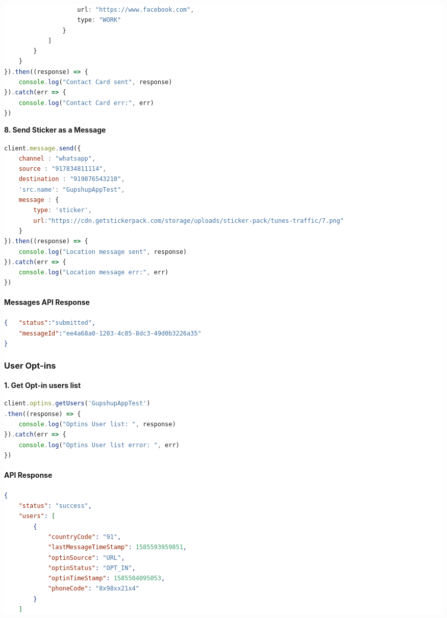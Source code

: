 ```javascript
					url: "https://www.facebook.com",
					type: "WORK"
				}
			]
		}
	}
}).then((response) => {
	console.log("Contact Card sent", response)
}).catch(err => {
	console.log("Contact Card err:", err)
})
```

**8. Send Sticker as a Message**

```javascript
client.message.send({
	channel : "whatsapp",
	source : "917834811114",
	destination : "919876543210",
	'src.name': "GupshupAppTest",
	message : {
		type: 'sticker',
		url:"https://cdn.getstickerpack.com/storage/uploads/sticker-pack/tunes-traffic/7.png"
	}
}).then((response) => {
	console.log("Location message sent", response)
}).catch(err => {
	console.log("Location message err:", err)
})
```

#### Messages API Response
```json
{	"status":"submitted",
	"messageId":"ee4a68a0-1203-4c85-8dc3-49d0b3226a35"
}
```

### User Opt-ins

**1. Get Opt-in users list**

```javascript
client.optins.getUsers('GupshupAppTest')
.then((response) => {
	console.log("Optins User list: ", response)
}).catch(err => {
	console.log("Optins User list error: ", err)
})
```

#### API Response
```json
{
	"status": "success",
	"users": [
		{
			"countryCode": "91",
			"lastMessageTimeStamp": 1585593959851,
			"optinSource": "URL",
			"optinStatus": "OPT_IN",
			"optinTimeStamp": 1585504095053,
			"phoneCode": "8x98xx21x4"
		}
	]
```